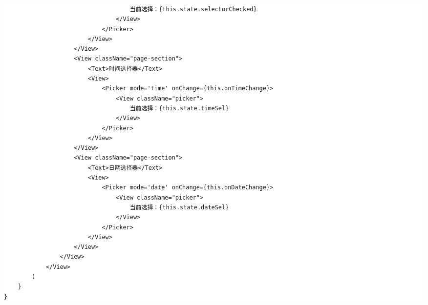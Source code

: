 ```
                                    当前选择：{this.state.selectorChecked}
                                </View>
                            </Picker>
                        </View>
                    </View>
                    <View className="page-section">
                        <Text>时间选择器</Text>
                        <View>
                            <Picker mode='time' onChange={this.onTimeChange}>
                                <View className="picker">
                                    当前选择：{this.state.timeSel}
                                </View>
                            </Picker>
                        </View>
                    </View>
                    <View className="page-section">
                        <Text>日期选择器</Text>
                        <View>
                            <Picker mode='date' onChange={this.onDateChange}>
                                <View className="picker">
                                    当前选择：{this.state.dateSel}
                                </View>
                            </Picker>
                        </View>
                    </View>
                </View>
            </View>
        )
    }
}

```
